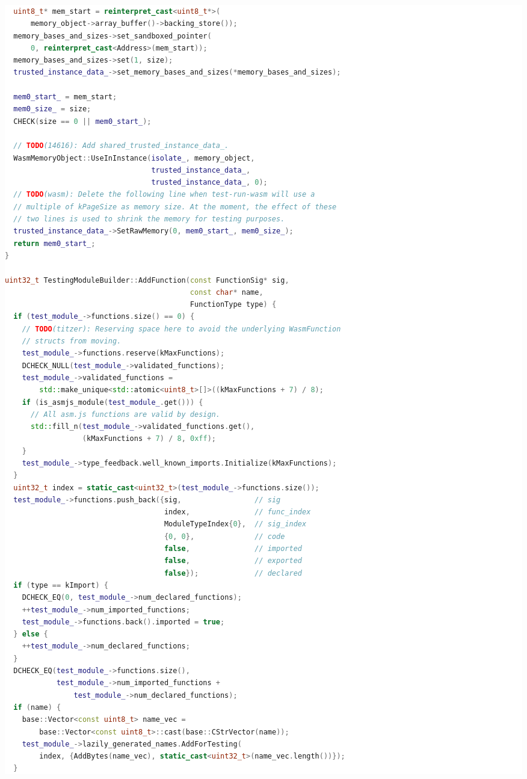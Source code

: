 ```cpp
  uint8_t* mem_start = reinterpret_cast<uint8_t*>(
      memory_object->array_buffer()->backing_store());
  memory_bases_and_sizes->set_sandboxed_pointer(
      0, reinterpret_cast<Address>(mem_start));
  memory_bases_and_sizes->set(1, size);
  trusted_instance_data_->set_memory_bases_and_sizes(*memory_bases_and_sizes);

  mem0_start_ = mem_start;
  mem0_size_ = size;
  CHECK(size == 0 || mem0_start_);

  // TODO(14616): Add shared_trusted_instance_data_.
  WasmMemoryObject::UseInInstance(isolate_, memory_object,
                                  trusted_instance_data_,
                                  trusted_instance_data_, 0);
  // TODO(wasm): Delete the following line when test-run-wasm will use a
  // multiple of kPageSize as memory size. At the moment, the effect of these
  // two lines is used to shrink the memory for testing purposes.
  trusted_instance_data_->SetRawMemory(0, mem0_start_, mem0_size_);
  return mem0_start_;
}

uint32_t TestingModuleBuilder::AddFunction(const FunctionSig* sig,
                                           const char* name,
                                           FunctionType type) {
  if (test_module_->functions.size() == 0) {
    // TODO(titzer): Reserving space here to avoid the underlying WasmFunction
    // structs from moving.
    test_module_->functions.reserve(kMaxFunctions);
    DCHECK_NULL(test_module_->validated_functions);
    test_module_->validated_functions =
        std::make_unique<std::atomic<uint8_t>[]>((kMaxFunctions + 7) / 8);
    if (is_asmjs_module(test_module_.get())) {
      // All asm.js functions are valid by design.
      std::fill_n(test_module_->validated_functions.get(),
                  (kMaxFunctions + 7) / 8, 0xff);
    }
    test_module_->type_feedback.well_known_imports.Initialize(kMaxFunctions);
  }
  uint32_t index = static_cast<uint32_t>(test_module_->functions.size());
  test_module_->functions.push_back({sig,                 // sig
                                     index,               // func_index
                                     ModuleTypeIndex{0},  // sig_index
                                     {0, 0},              // code
                                     false,               // imported
                                     false,               // exported
                                     false});             // declared
  if (type == kImport) {
    DCHECK_EQ(0, test_module_->num_declared_functions);
    ++test_module_->num_imported_functions;
    test_module_->functions.back().imported = true;
  } else {
    ++test_module_->num_declared_functions;
  }
  DCHECK_EQ(test_module_->functions.size(),
            test_module_->num_imported_functions +
                test_module_->num_declared_functions);
  if (name) {
    base::Vector<const uint8_t> name_vec =
        base::Vector<const uint8_t>::cast(base::CStrVector(name));
    test_module_->lazily_generated_names.AddForTesting(
        index, {AddBytes(name_vec), static_cast<uint32_t>(name_vec.length())});
  }
```